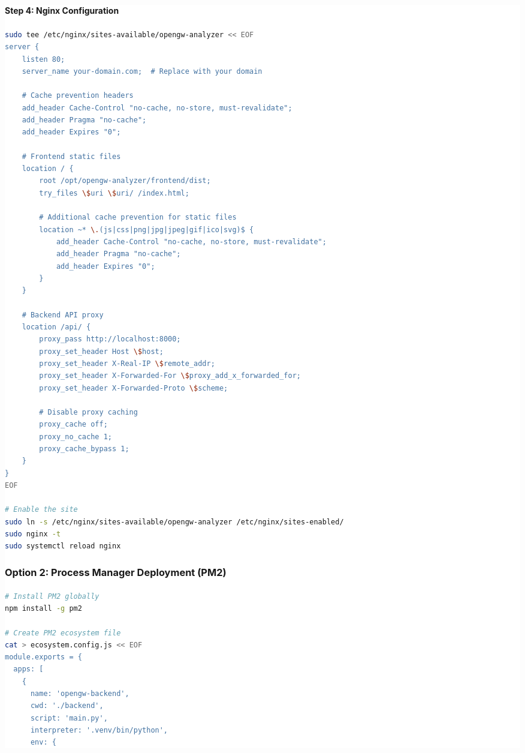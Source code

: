 #### Step 4: Nginx Configuration

```bash
sudo tee /etc/nginx/sites-available/opengw-analyzer << EOF
server {
    listen 80;
    server_name your-domain.com;  # Replace with your domain
    
    # Cache prevention headers
    add_header Cache-Control "no-cache, no-store, must-revalidate";
    add_header Pragma "no-cache";
    add_header Expires "0";
    
    # Frontend static files
    location / {
        root /opt/opengw-analyzer/frontend/dist;
        try_files \$uri \$uri/ /index.html;
        
        # Additional cache prevention for static files
        location ~* \.(js|css|png|jpg|jpeg|gif|ico|svg)$ {
            add_header Cache-Control "no-cache, no-store, must-revalidate";
            add_header Pragma "no-cache";
            add_header Expires "0";
        }
    }
    
    # Backend API proxy
    location /api/ {
        proxy_pass http://localhost:8000;
        proxy_set_header Host \$host;
        proxy_set_header X-Real-IP \$remote_addr;
        proxy_set_header X-Forwarded-For \$proxy_add_x_forwarded_for;
        proxy_set_header X-Forwarded-Proto \$scheme;
        
        # Disable proxy caching
        proxy_cache off;
        proxy_no_cache 1;
        proxy_cache_bypass 1;
    }
}
EOF

# Enable the site
sudo ln -s /etc/nginx/sites-available/opengw-analyzer /etc/nginx/sites-enabled/
sudo nginx -t
sudo systemctl reload nginx
```

### Option 2: Process Manager Deployment (PM2)

```bash
# Install PM2 globally
npm install -g pm2

# Create PM2 ecosystem file
cat > ecosystem.config.js << EOF
module.exports = {
  apps: [
    {
      name: 'opengw-backend',
      cwd: './backend',
      script: 'main.py',
      interpreter: '.venv/bin/python',
      env: {
```